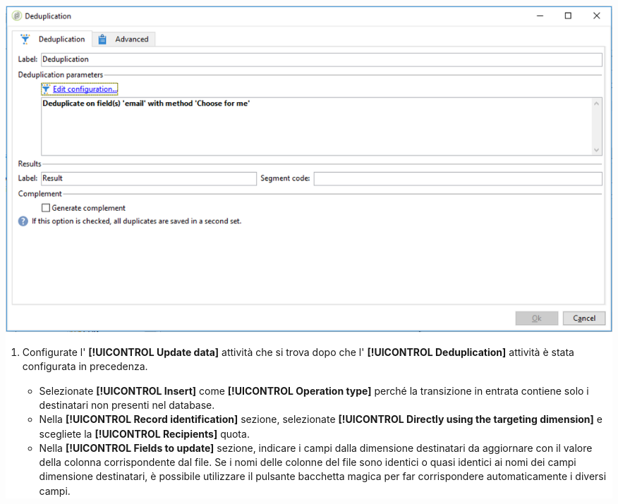    ![](assets/import_template_example7.png)

1. Configurate l&#39; **[!UICONTROL Update data]** attività che si trova dopo che l&#39; **[!UICONTROL Deduplication]** attività è stata configurata in precedenza.

   * Selezionate **[!UICONTROL Insert]** come **[!UICONTROL Operation type]** perché la transizione in entrata contiene solo i destinatari non presenti nel database.
   * Nella **[!UICONTROL Record identification]** sezione, selezionate **[!UICONTROL Directly using the targeting dimension]** e scegliete la **[!UICONTROL Recipients]** quota.
   * Nella **[!UICONTROL Fields to update]** sezione, indicare i campi dalla dimensione destinatari da aggiornare con il valore della colonna corrispondente dal file. Se i nomi delle colonne del file sono identici o quasi identici ai nomi dei campi dimensione destinatari, è possibile utilizzare il pulsante bacchetta magica per far corrispondere automaticamente i diversi campi.
